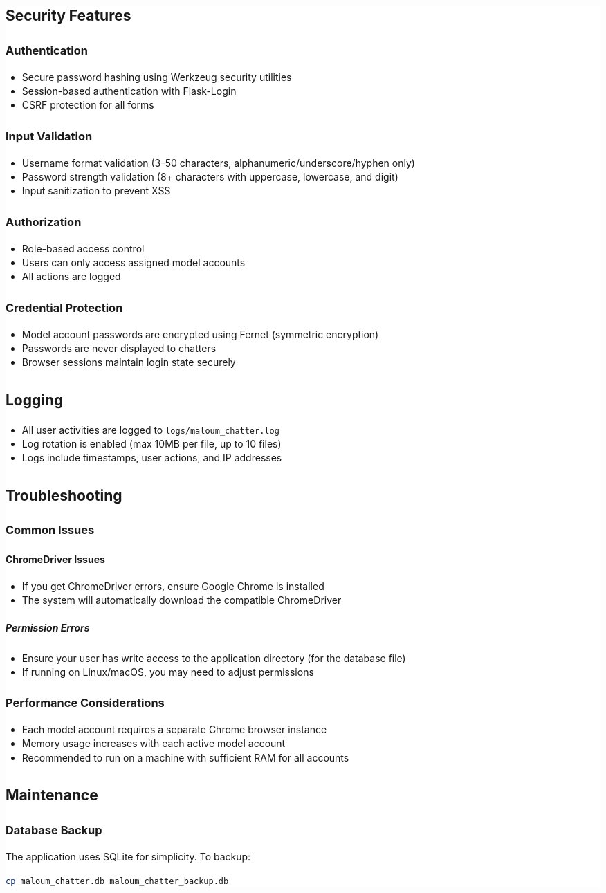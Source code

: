 ## Security Features

### Authentication
- Secure password hashing using Werkzeug security utilities
- Session-based authentication with Flask-Login
- CSRF protection for all forms

### Input Validation
- Username format validation (3-50 characters, alphanumeric/underscore/hyphen only)
- Password strength validation (8+ characters with uppercase, lowercase, and digit)
- Input sanitization to prevent XSS

### Authorization
- Role-based access control
- Users can only access assigned model accounts
- All actions are logged

### Credential Protection
- Model account passwords are encrypted using Fernet (symmetric encryption)
- Passwords are never displayed to chatters
- Browser sessions maintain login state securely

## Logging
- All user activities are logged to `logs/maloum_chatter.log`
- Log rotation is enabled (max 10MB per file, up to 10 files)
- Logs include timestamps, user actions, and IP addresses

## Troubleshooting

### Common Issues

#### ChromeDriver Issues
- If you get ChromeDriver errors, ensure Google Chrome is installed
- The system will automatically download the compatible ChromeDriver

##### Permission Errors
- Ensure your user has write access to the application directory (for the database file)
- If running on Linux/macOS, you may need to adjust permissions

### Performance Considerations
- Each model account requires a separate Chrome browser instance
- Memory usage increases with each active model account
- Recommended to run on a machine with sufficient RAM for all accounts

## Maintenance

### Database Backup
The application uses SQLite for simplicity. To backup:
```bash
cp maloum_chatter.db maloum_chatter_backup.db
```
